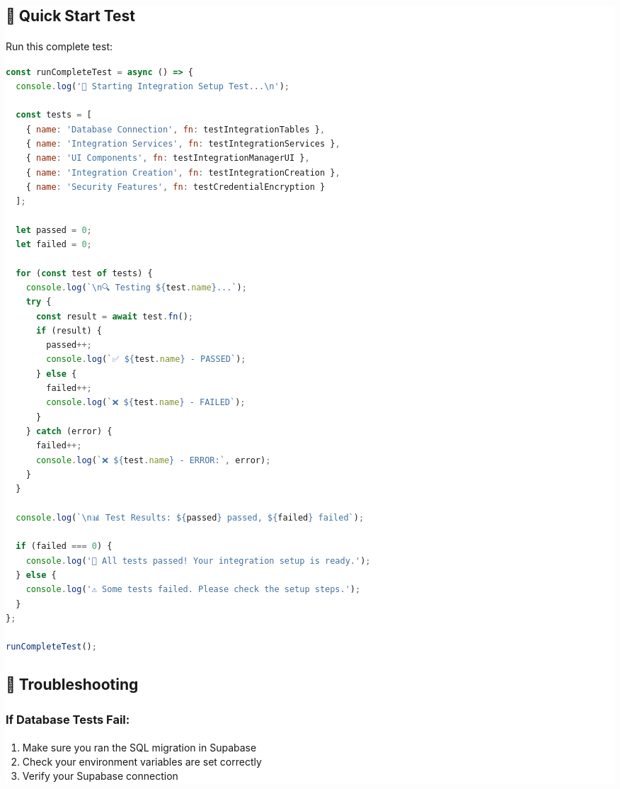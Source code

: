 ## 🚀 Quick Start Test

Run this complete test:

```javascript
const runCompleteTest = async () => {
  console.log('🧪 Starting Integration Setup Test...\n');
  
  const tests = [
    { name: 'Database Connection', fn: testIntegrationTables },
    { name: 'Integration Services', fn: testIntegrationServices },
    { name: 'UI Components', fn: testIntegrationManagerUI },
    { name: 'Integration Creation', fn: testIntegrationCreation },
    { name: 'Security Features', fn: testCredentialEncryption }
  ];
  
  let passed = 0;
  let failed = 0;
  
  for (const test of tests) {
    console.log(`\n🔍 Testing ${test.name}...`);
    try {
      const result = await test.fn();
      if (result) {
        passed++;
        console.log(`✅ ${test.name} - PASSED`);
      } else {
        failed++;
        console.log(`❌ ${test.name} - FAILED`);
      }
    } catch (error) {
      failed++;
      console.log(`❌ ${test.name} - ERROR:`, error);
    }
  }
  
  console.log(`\n📊 Test Results: ${passed} passed, ${failed} failed`);
  
  if (failed === 0) {
    console.log('🎉 All tests passed! Your integration setup is ready.');
  } else {
    console.log('⚠️ Some tests failed. Please check the setup steps.');
  }
};

runCompleteTest();
```

## 🔧 Troubleshooting

### If Database Tests Fail:
1. Make sure you ran the SQL migration in Supabase
2. Check your environment variables are set correctly
3. Verify your Supabase connection
